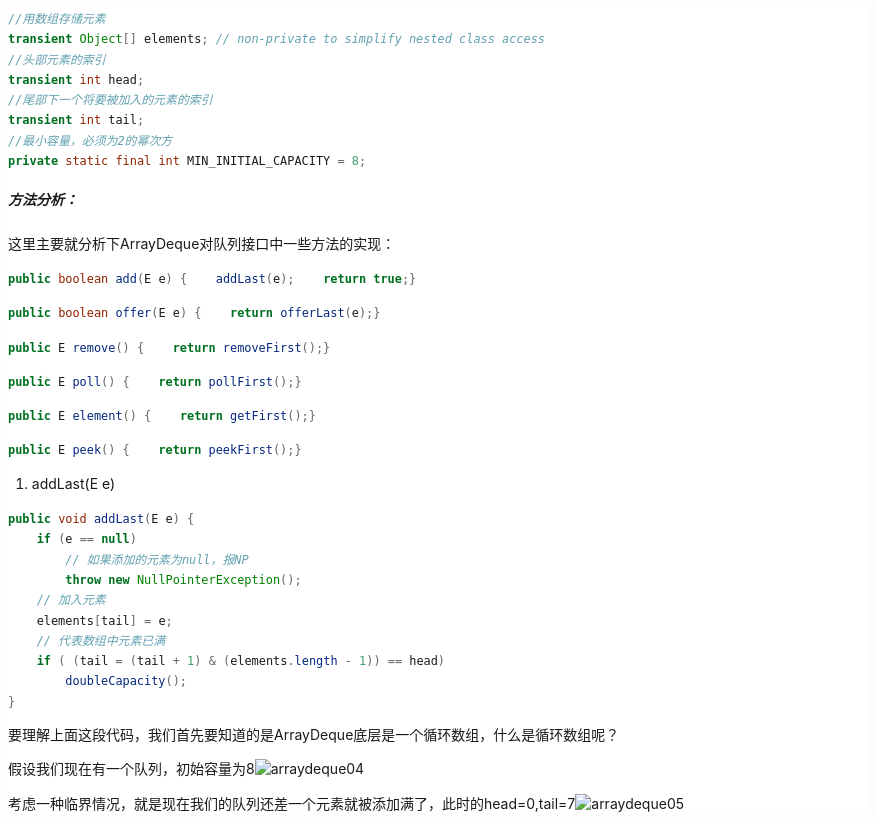 ```java
//用数组存储元素
transient Object[] elements; // non-private to simplify nested class access
//头部元素的索引
transient int head;
//尾部下一个将要被加入的元素的索引
transient int tail;
//最小容量，必须为2的幂次方
private static final int MIN_INITIAL_CAPACITY = 8;
```

##### 方法分析：

这里主要就分析下ArrayDeque对队列接口中一些方法的实现：

```java
public boolean add(E e) {    addLast(e);    return true;}
```

```java
public boolean offer(E e) {    return offerLast(e);}
```

```java
public E remove() {    return removeFirst();}
```

```java
public E poll() {    return pollFirst();}
```

```java
public E element() {    return getFirst();}
```

```java
public E peek() {    return peekFirst();}
```

1. addLast(E e)

```java
public void addLast(E e) {
    if (e == null)
        // 如果添加的元素为null，报NP
        throw new NullPointerException();
    // 加入元素
    elements[tail] = e;
    // 代表数组中元素已满
    if ( (tail = (tail + 1) & (elements.length - 1)) == head)
        doubleCapacity();
}
```

要理解上面这段代码，我们首先要知道的是ArrayDeque底层是一个循环数组，什么是循环数组呢？

假设我们现在有一个队列，初始容量为8![arraydeque04](H:\markdown\images\arraydeque04.png)

考虑一种临界情况，就是现在我们的队列还差一个元素就被添加满了，此时的head=0,tail=7![arraydeque05](H:\markdown\images\arraydeque05.png)
